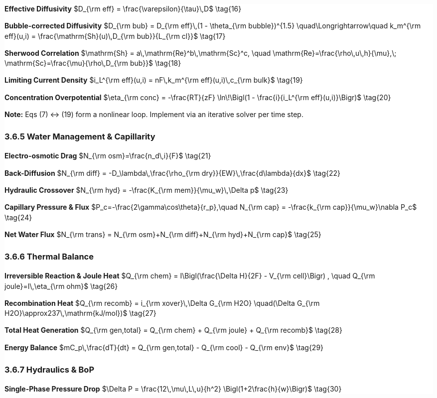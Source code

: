 **Effective Diffusivity**
$D_{\rm eff} = \frac{\varepsilon}{\tau}\,D$ \tag{16}

**Bubble-corrected Diffusivity**
$D_{\rm bub} = D_{\rm eff}\,(1 - \theta_{\rm bubble})^{1.5} \quad\Longrightarrow\quad k_m^{\rm eff}(u,i) = \frac{\mathrm{Sh}(u)\,D_{\rm bub}}{L_{\rm cl}}$ \tag{17}

**Sherwood Correlation**
$\mathrm{Sh} = a\,\mathrm{Re}^b\,\mathrm{Sc}^c, \quad \mathrm{Re}=\frac{\rho\,u\,h}{\mu},\; \mathrm{Sc}=\frac{\mu}{\rho\,D_{\rm bub}}$ \tag{18}

**Limiting Current Density**
$i_L^{\rm eff}(u,i) = nF\,k_m^{\rm eff}(u,i)\,c_{\rm bulk}$ \tag{19}

**Concentration Overpotential**
$\eta_{\rm conc} = -\frac{RT}{zF} \ln\!\Bigl(1 - \frac{i}{i_L^{\rm eff}(u,i)}\Bigr)$ \tag{20}

**Note:** Eqs (7) ↔ (19) form a nonlinear loop. Implement via an iterative solver per time step.

### 3.6.5 Water Management & Capillarity

**Electro-osmotic Drag**
$N_{\rm osm}=\frac{n_d\,i}{F}$ \tag{21}

**Back-Diffusion**
$N_{\rm diff} = -D_\lambda\,\frac{\rho_{\rm dry}}{EW}\,\frac{d\lambda}{dx}$ \tag{22}

**Hydraulic Crossover**
$N_{\rm hyd} = -\frac{K_{\rm mem}}{\mu_w}\,\Delta p$ \tag{23}

**Capillary Pressure & Flux**
$P_c=-\frac{2\gamma\cos\theta}{r_p},\quad N_{\rm cap} = -\frac{k_{\rm cap}}{\mu_w}\nabla P_c$ \tag{24}

**Net Water Flux**
$N_{\rm trans} = N_{\rm osm}+N_{\rm diff}+N_{\rm hyd}+N_{\rm cap}$ \tag{25}

### 3.6.6 Thermal Balance

**Irreversible Reaction & Joule Heat**
$Q_{\rm chem} = I\Bigl(\frac{\Delta H}{2F} - V_{\rm cell}\Bigr) , \quad Q_{\rm joule}=I\,\eta_{\rm ohm}$ \tag{26}

**Recombination Heat**
$Q_{\rm recomb} = i_{\rm xover}\,\Delta G_{\rm H2O} \quad(\Delta G_{\rm H2O}\approx237\,\mathrm{kJ/mol})$ \tag{27}

**Total Heat Generation**
$Q_{\rm gen,total} = Q_{\rm chem} + Q_{\rm joule} + Q_{\rm recomb}$ \tag{28}

**Energy Balance**
$mC_p\,\frac{dT}{dt} = Q_{\rm gen,total} - Q_{\rm cool} - Q_{\rm env}$ \tag{29}

### 3.6.7 Hydraulics & BoP

**Single-Phase Pressure Drop**
$\Delta P = \frac{12\,\mu\,L\,u}{h^2} \Bigl(1+2\frac{h}{w}\Bigr)$ \tag{30}
